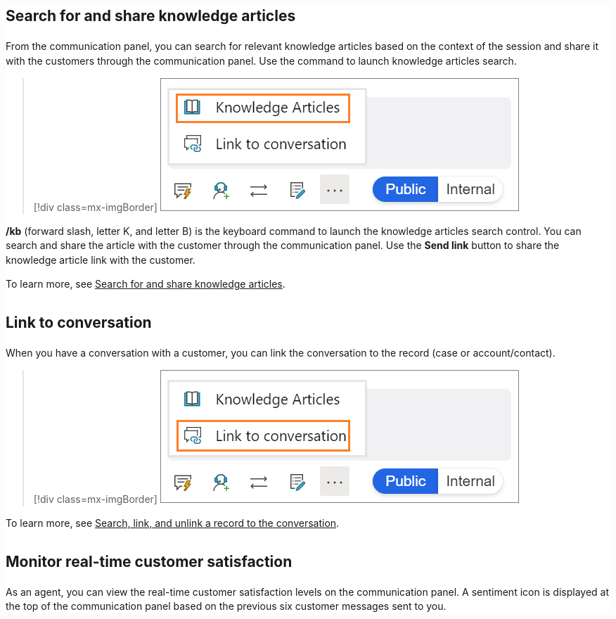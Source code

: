 ## Search for and share knowledge articles

From the communication panel, you can search for relevant knowledge articles based on the context of the session and share it with the customers through the communication panel. Use the command to launch knowledge articles search.

 > [!div class=mx-imgBorder]
 > ![Use the knowledge articles option in the communication panel to launch the knowledge search page](../../media/oceh-cc-options-knowledge-articles.png "Use the knowledge articles option in the communication panel to launch the knowledge search page")  

**/kb** (forward slash, letter K, and letter B) is the keyboard command to launch the knowledge articles search control. You can search and share the article with the customer through the communication panel. Use the **Send link** button to share the knowledge article link with the customer.

To learn more, see [Search for and share knowledge articles](oceh-search-knowledge-articles.md).

## Link to conversation

When you have a conversation with a customer, you can link the conversation to the record (case or account/contact).

> [!div class=mx-imgBorder]
> ![Use the link to conversation option to launch the link the conversation to a record](../../media/oceh-cc-options-ellipsis-link.png "Use the link to conversation option to launch the link the conversation to a record")

To learn more, see [Search, link, and unlink a record to the conversation](oceh-search-link-unlink-record.md).

## Monitor real-time customer satisfaction

As an agent, you can view the real-time customer satisfaction levels on the communication panel. A sentiment icon is displayed at the top of the communication panel based on the previous six customer messages sent to you.
